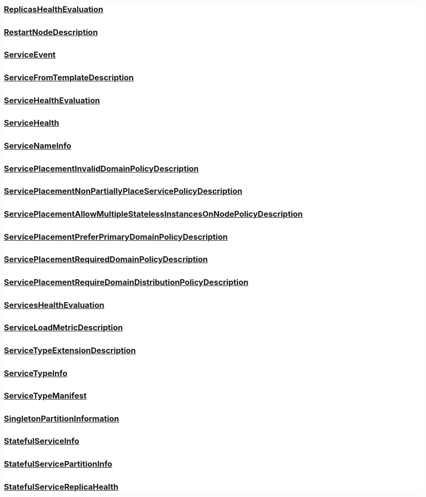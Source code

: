 ### [ReplicasHealthEvaluation](sfclient-v72-model-replicashealthevaluation.md)
### [RestartNodeDescription](sfclient-v72-model-restartnodedescription.md)
### [ServiceEvent](sfclient-v72-model-serviceevent.md)
### [ServiceFromTemplateDescription](sfclient-v72-model-servicefromtemplatedescription.md)
### [ServiceHealthEvaluation](sfclient-v72-model-servicehealthevaluation.md)
### [ServiceHealth](sfclient-v72-model-servicehealth.md)
### [ServiceNameInfo](sfclient-v72-model-servicenameinfo.md)
### [ServicePlacementInvalidDomainPolicyDescription](sfclient-v72-model-serviceplacementinvaliddomainpolicydescription.md)
### [ServicePlacementNonPartiallyPlaceServicePolicyDescription](sfclient-v72-model-serviceplacementnonpartiallyplaceservicepolicydescription.md)
### [ServicePlacementAllowMultipleStatelessInstancesOnNodePolicyDescription](sfclient-v72-model-serviceplacementallowmultiplestatelessinstancesonnodepolicydescription.md)
### [ServicePlacementPreferPrimaryDomainPolicyDescription](sfclient-v72-model-serviceplacementpreferprimarydomainpolicydescription.md)
### [ServicePlacementRequiredDomainPolicyDescription](sfclient-v72-model-serviceplacementrequireddomainpolicydescription.md)
### [ServicePlacementRequireDomainDistributionPolicyDescription](sfclient-v72-model-serviceplacementrequiredomaindistributionpolicydescription.md)
### [ServicesHealthEvaluation](sfclient-v72-model-serviceshealthevaluation.md)
### [ServiceLoadMetricDescription](sfclient-v72-model-serviceloadmetricdescription.md)
### [ServiceTypeExtensionDescription](sfclient-v72-model-servicetypeextensiondescription.md)
### [ServiceTypeInfo](sfclient-v72-model-servicetypeinfo.md)
### [ServiceTypeManifest](sfclient-v72-model-servicetypemanifest.md)
### [SingletonPartitionInformation](sfclient-v72-model-singletonpartitioninformation.md)
### [StatefulServiceInfo](sfclient-v72-model-statefulserviceinfo.md)
### [StatefulServicePartitionInfo](sfclient-v72-model-statefulservicepartitioninfo.md)
### [StatefulServiceReplicaHealth](sfclient-v72-model-statefulservicereplicahealth.md)